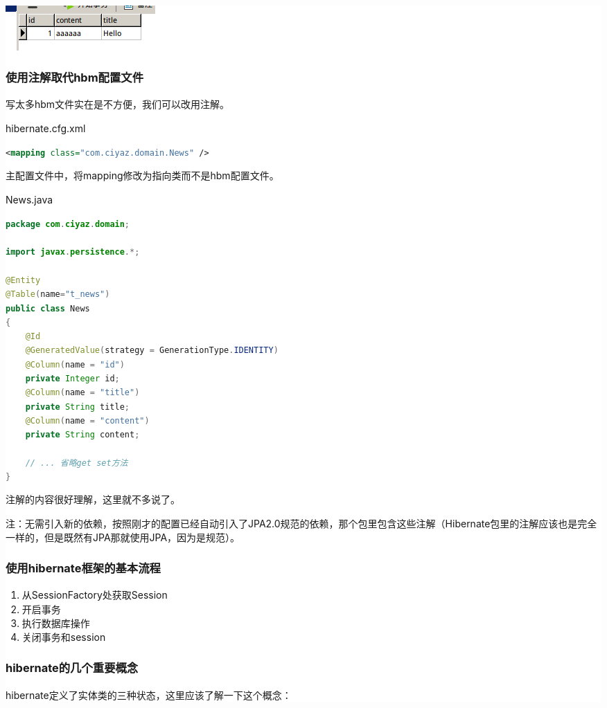 ![](res/1.png)

### 使用注解取代hbm配置文件

写太多hbm文件实在是不方便，我们可以改用注解。

hibernate.cfg.xml
```xml
<mapping class="com.ciyaz.domain.News" />
```

主配置文件中，将mapping修改为指向类而不是hbm配置文件。

News.java
```java
package com.ciyaz.domain;

import javax.persistence.*;

@Entity
@Table(name="t_news")
public class News
{
	@Id
	@GeneratedValue(strategy = GenerationType.IDENTITY)
	@Column(name = "id")
	private Integer id;
	@Column(name = "title")
	private String title;
	@Column(name = "content")
	private String content;

	// ... 省略get set方法
}
```

注解的内容很好理解，这里就不多说了。

注：无需引入新的依赖，按照刚才的配置已经自动引入了JPA2.0规范的依赖，那个包里包含这些注解（Hibernate包里的注解应该也是完全一样的，但是既然有JPA那就使用JPA，因为是规范）。

### 使用hibernate框架的基本流程

1. 从SessionFactory处获取Session
2. 开启事务
3. 执行数据库操作
4. 关闭事务和session

### hibernate的几个重要概念

hibernate定义了实体类的三种状态，这里应该了解一下这个概念：

